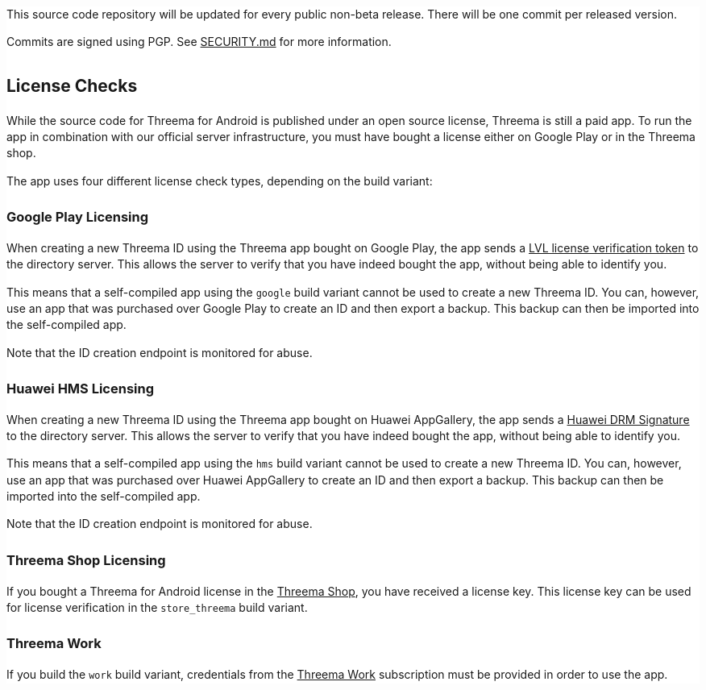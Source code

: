 This source code repository will be updated for every public non-beta release.
There will be one commit per released version.

Commits are signed using PGP. See [SECURITY.md](SECURITY.md) for more
information.

## <a name="license-checks"></a>License Checks

While the source code for Threema for Android is published under an open source
license, Threema is still a paid app. To run the app in combination with our
official server infrastructure, you must have bought a license either on Google
Play or in the Threema shop.

The app uses four different license check types, depending on the build variant:

### Google Play Licensing

When creating a new Threema ID using the Threema app bought on Google Play, the
app sends a [LVL license verification token](https://developer.android.com/google/play/licensing/)
to the directory server. This allows the server to verify that you have indeed
bought the app, without being able to identify you.

This means that a self-compiled app using the `google` build variant cannot be
used to create a new Threema ID. You can, however, use an app that was
purchased over Google Play to create an ID and then export a backup. This
backup can then be imported into the self-compiled app.

Note that the ID creation endpoint is monitored for abuse.

### Huawei HMS Licensing

When creating a new Threema ID using the Threema app bought on Huawei AppGallery, the
app sends a [Huawei DRM Signature](https://developer.huawei.com/consumer/en/doc/development/AppGallery-connect-Guides/appgallerykit-paidapps-devguide-0000001073913394)
to the directory server. This allows the server to verify that you have indeed
bought the app, without being able to identify you.

This means that a self-compiled app using the `hms` build variant cannot be
used to create a new Threema ID. You can, however, use an app that was
purchased over Huawei AppGallery to create an ID and then export a backup. This
backup can then be imported into the self-compiled app.

Note that the ID creation endpoint is monitored for abuse.

### Threema Shop Licensing

If you bought a Threema for Android license in the [Threema Shop](https://shop.threema.ch/),
you have received a license key. This license key can be used for license
verification in the `store_threema` build variant.

### Threema Work

If you build the `work` build variant, credentials from the [Threema
Work](https://work.threema.ch/) subscription must be provided in order to use
the app.
